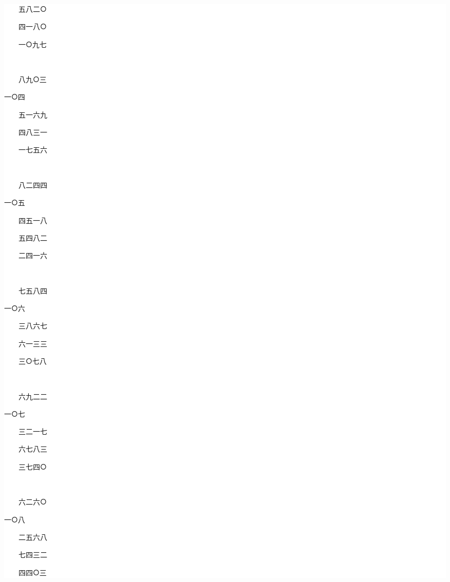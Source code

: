 　　五八二○

　　四一八○

　　一○九七

&nbsp;

　　八九○三

一○四

　　五一六九

　　四八三一

　　一七五六

&nbsp;

　　八二四四

一○五

　　四五一八

　　五四八二

　　二四一六

&nbsp;

　　七五八四

一○六

　　三八六七

　　六一三三

　　三○七八

&nbsp;

　　六九二二

一○七

　　三二一七

　　六七八三

　　三七四○

&nbsp;

　　六二六○

一○八

　　二五六八

　　七四三二

　　四四○三
